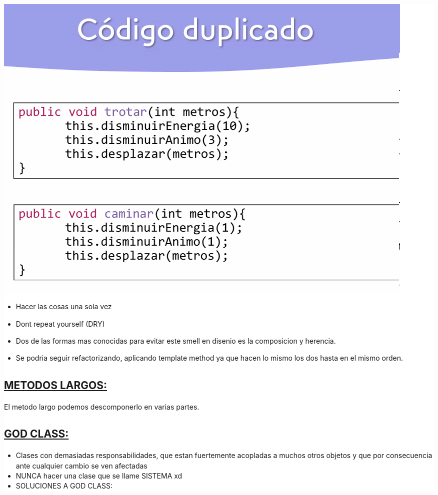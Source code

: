 ![image](assets/codesmell3.png)


- Hacer las cosas una sola vez
- Dont repeat yourself (DRY)
- Dos de las formas mas conocidas para evitar este smell en disenio es la composicion y herencia.

- Se podria seguir refactorizando, aplicando template method ya que hacen lo mismo los dos hasta en el mismo orden.



## <u> METODOS LARGOS: </u>

El metodo largo podemos descomponerlo en varias partes.

## <u> GOD CLASS: </u>

- Clases con demasiadas responsabilidades, que estan fuertemente acopladas a muchos otros objetos y que por consecuencia ante cualquier cambio se ven afectadas
- NUNCA hacer una clase que se llame SISTEMA xd
- SOLUCIONES A GOD CLASS: